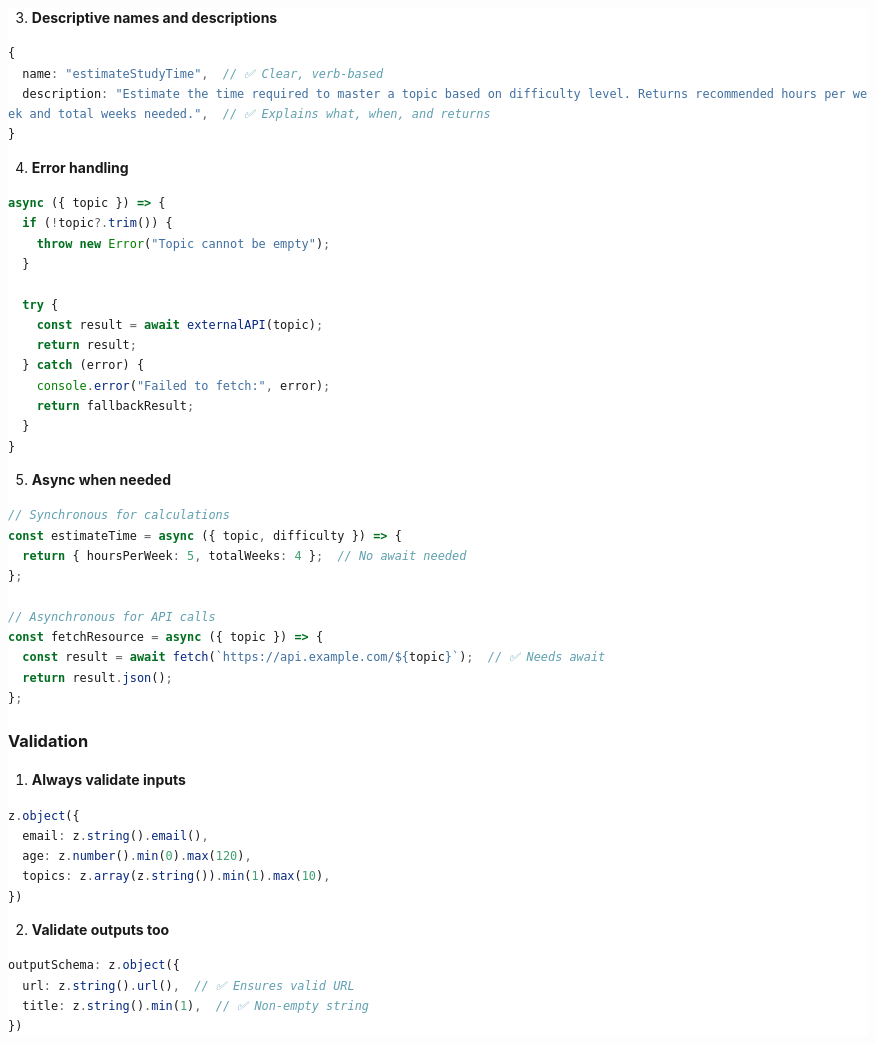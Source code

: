3. **Descriptive names and descriptions**
```typescript
{
  name: "estimateStudyTime",  // ✅ Clear, verb-based
  description: "Estimate the time required to master a topic based on difficulty level. Returns recommended hours per week and total weeks needed.",  // ✅ Explains what, when, and returns
}
```

4. **Error handling**
```typescript
async ({ topic }) => {
  if (!topic?.trim()) {
    throw new Error("Topic cannot be empty");
  }
  
  try {
    const result = await externalAPI(topic);
    return result;
  } catch (error) {
    console.error("Failed to fetch:", error);
    return fallbackResult;
  }
}
```

5. **Async when needed**
```typescript
// Synchronous for calculations
const estimateTime = async ({ topic, difficulty }) => {
  return { hoursPerWeek: 5, totalWeeks: 4 };  // No await needed
};

// Asynchronous for API calls
const fetchResource = async ({ topic }) => {
  const result = await fetch(`https://api.example.com/${topic}`);  // ✅ Needs await
  return result.json();
};
```

### Validation

1. **Always validate inputs**
```typescript
z.object({
  email: z.string().email(),
  age: z.number().min(0).max(120),
  topics: z.array(z.string()).min(1).max(10),
})
```

2. **Validate outputs too**
```typescript
outputSchema: z.object({
  url: z.string().url(),  // ✅ Ensures valid URL
  title: z.string().min(1),  // ✅ Non-empty string
})
```
